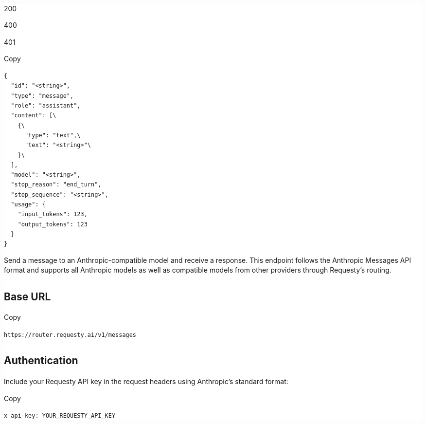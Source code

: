 ```
```

200

400

401

Copy

```
{
  "id": "<string>",
  "type": "message",
  "role": "assistant",
  "content": [\
    {\
      "type": "text",\
      "text": "<string>"\
    }\
  ],
  "model": "<string>",
  "stop_reason": "end_turn",
  "stop_sequence": "<string>",
  "usage": {
    "input_tokens": 123,
    "output_tokens": 123
  }
}
```

Send a message to an Anthropic-compatible model and receive a response. This endpoint follows the Anthropic Messages API format and supports all Anthropic models as well as compatible models from other providers through Requesty’s routing.

## [​](https://docs.requesty.ai/api-reference/endpoint/messages-create\#base-url)  Base URL

Copy

```
https://router.requesty.ai/v1/messages

```

## [​](https://docs.requesty.ai/api-reference/endpoint/messages-create\#authentication)  Authentication

Include your Requesty API key in the request headers using Anthropic’s standard format:

Copy

```
x-api-key: YOUR_REQUESTY_API_KEY

```
